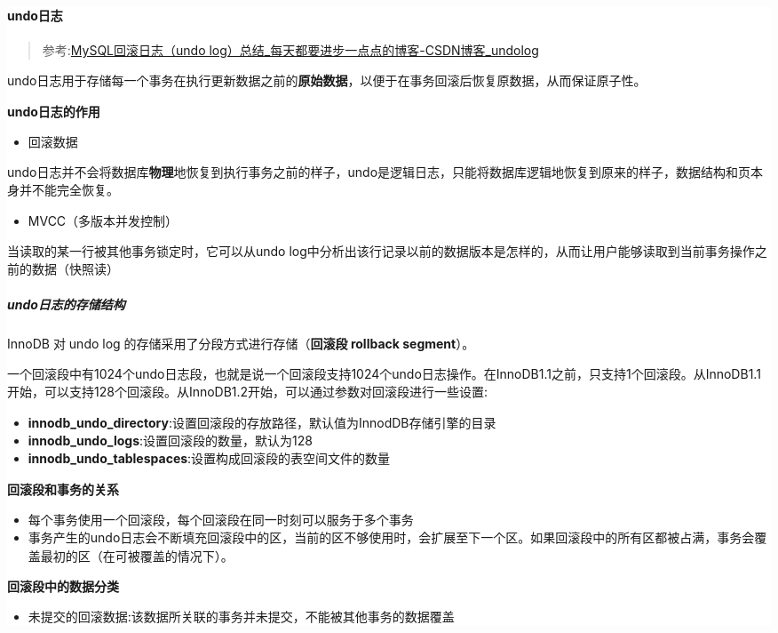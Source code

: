 #### undo日志

> 参考:[MySQL回滚日志（undo log）总结_每天都要进步一点点的博客-CSDN博客_undolog](https://blog.csdn.net/Weixiaohuai/article/details/117867353)

undo日志用于存储每一个事务在执行更新数据之前的**原始数据**，以便于在事务回滚后恢复原数据，从而保证原子性。

**undo日志的作用**

- 回滚数据

undo日志并不会将数据库**物理**地恢复到执行事务之前的样子，undo是逻辑日志，只能将数据库逻辑地恢复到原来的样子，数据结构和页本身并不能完全恢复。

- MVCC（多版本并发控制）

当读取的某一行被其他事务锁定时，它可以从undo log中分析出该行记录以前的数据版本是怎样的，从而让用户能够读取到当前事务操作之前的数据（快照读）

##### undo日志的存储结构

InnoDB 对 undo log 的存储采用了分段方式进行存储（**回滚段 rollback segment**）。

一个回滚段中有1024个undo日志段，也就是说一个回滚段支持1024个undo日志操作。在InnoDB1.1之前，只支持1个回滚段。从InnoDB1.1开始，可以支持128个回滚段。从InnoDB1.2开始，可以通过参数对回滚段进行一些设置:

- **innodb_undo_directory**:设置回滚段的存放路径，默认值为InnodDB存储引擎的目录
- **innodb_undo_logs**:设置回滚段的数量，默认为128
- **innodb_undo_tablespaces**:设置构成回滚段的表空间文件的数量

**回滚段和事务的关系**

- 每个事务使用一个回滚段，每个回滚段在同一时刻可以服务于多个事务
- 事务产生的undo日志会不断填充回滚段中的区，当前的区不够使用时，会扩展至下一个区。如果回滚段中的所有区都被占满，事务会覆盖最初的区（在可被覆盖的情况下）。

**回滚段中的数据分类**

- 未提交的回滚数据:该数据所关联的事务并未提交，不能被其他事务的数据覆盖
